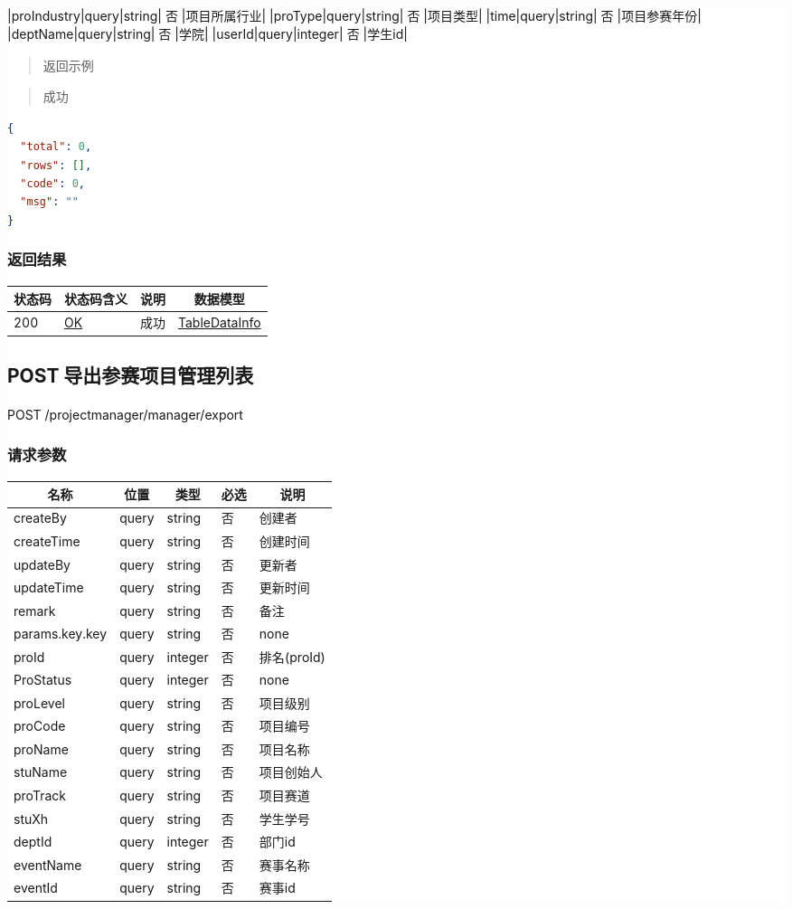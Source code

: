 |proIndustry|query|string| 否 |项目所属行业|
|proType|query|string| 否 |项目类型|
|time|query|string| 否 |项目参赛年份|
|deptName|query|string| 否 |学院|
|userId|query|integer| 否 |学生id|

> 返回示例

> 成功

```json
{
  "total": 0,
  "rows": [],
  "code": 0,
  "msg": ""
}
```

### 返回结果

|状态码|状态码含义|说明|数据模型|
|---|---|---|---|
|200|[OK](https://tools.ietf.org/html/rfc7231#section-6.3.1)|成功|[TableDataInfo](#schematabledatainfo)|

## POST 导出参赛项目管理列表

POST /projectmanager/manager/export

### 请求参数

|名称|位置|类型|必选|说明|
|---|---|---|---|---|
|createBy|query|string| 否 |创建者|
|createTime|query|string| 否 |创建时间|
|updateBy|query|string| 否 |更新者|
|updateTime|query|string| 否 |更新时间|
|remark|query|string| 否 |备注|
|params.key.key|query|string| 否 |none|
|proId|query|integer| 否 |排名(proId)|
|ProStatus|query|integer| 否 |none|
|proLevel|query|string| 否 |项目级别|
|proCode|query|string| 否 |项目编号|
|proName|query|string| 否 |项目名称|
|stuName|query|string| 否 |项目创始人|
|proTrack|query|string| 否 |项目赛道|
|stuXh|query|string| 否 |学生学号|
|deptId|query|integer| 否 |部门id|
|eventName|query|string| 否 |赛事名称|
|eventId|query|string| 否 |赛事id|